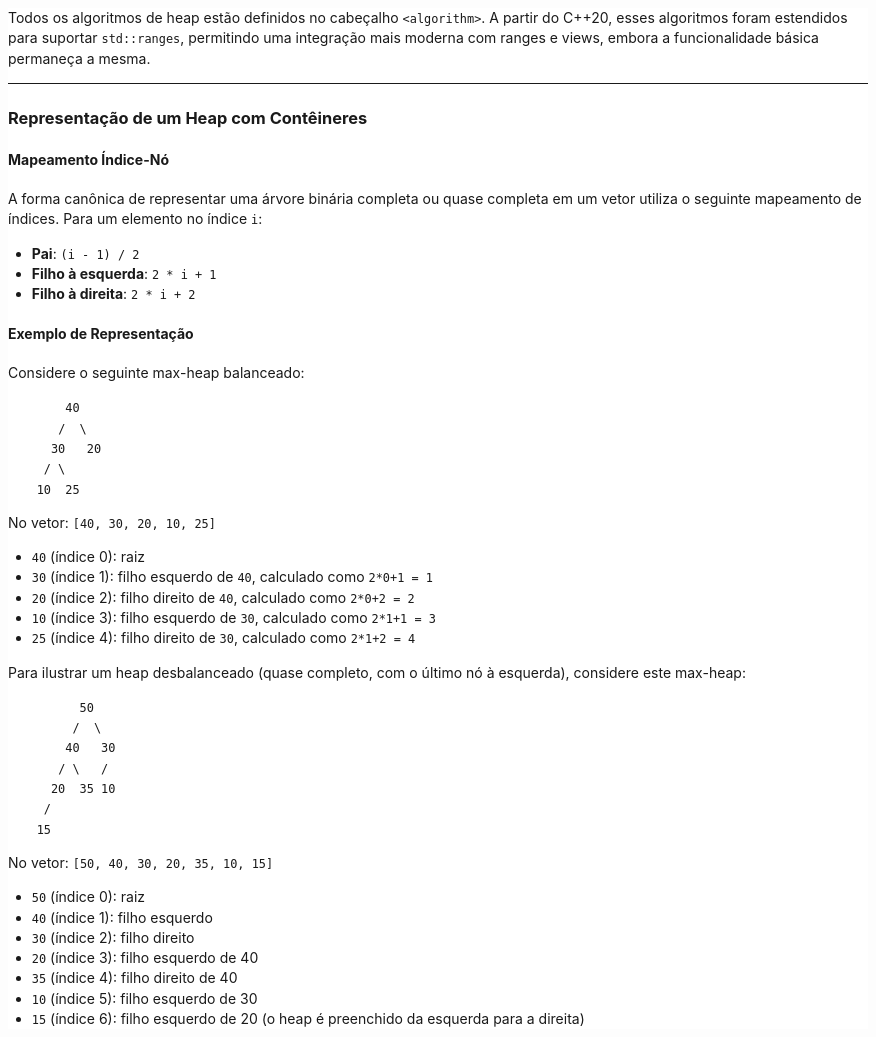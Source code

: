 Todos os algoritmos de heap estão definidos no cabeçalho `<algorithm>`. A partir do C++20, esses algoritmos foram estendidos para suportar `std::ranges`, permitindo uma integração mais moderna com ranges e views, embora a funcionalidade básica permaneça a mesma.

---

### Representação de um Heap com Contêineres

#### Mapeamento Índice-Nó

A forma canônica de representar uma árvore binária completa ou quase completa em um vetor utiliza o seguinte mapeamento de índices. Para um elemento no índice `i`:

- **Pai**: `(i - 1) / 2`
- **Filho à esquerda**: `2 * i + 1`
- **Filho à direita**: `2 * i + 2`

#### Exemplo de Representação

Considere o seguinte max-heap balanceado:

```
        40
       /  \
      30   20
     / \
    10  25
```

No vetor: `[40, 30, 20, 10, 25]`

- `40` (índice 0): raiz
- `30` (índice 1): filho esquerdo de `40`, calculado como `2*0+1 = 1`
- `20` (índice 2): filho direito de `40`, calculado como `2*0+2 = 2`
- `10` (índice 3): filho esquerdo de `30`, calculado como `2*1+1 = 3`
- `25` (índice 4): filho direito de `30`, calculado como `2*1+2 = 4`

Para ilustrar um heap desbalanceado (quase completo, com o último nó à esquerda), considere este max-heap:

```
          50
         /  \
        40   30
       / \   /
      20  35 10
     /
    15
```

No vetor: `[50, 40, 30, 20, 35, 10, 15]`

- `50` (índice 0): raiz
- `40` (índice 1): filho esquerdo
- `30` (índice 2): filho direito
- `20` (índice 3): filho esquerdo de 40
- `35` (índice 4): filho direito de 40
- `10` (índice 5): filho esquerdo de 30
- `15` (índice 6): filho esquerdo de 20 (o heap é preenchido da esquerda para a direita)
